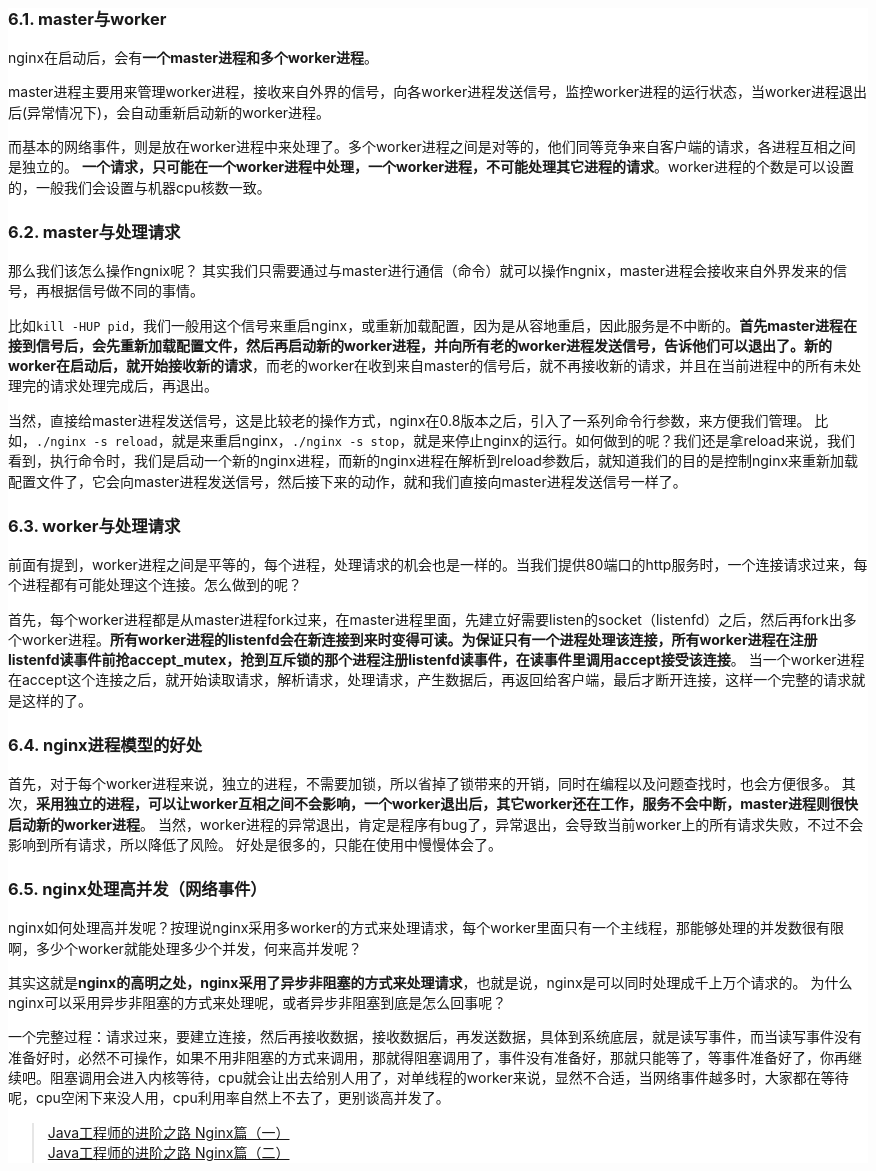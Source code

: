 ### 6.1. master与worker

nginx在启动后，会有**一个master进程和多个worker进程**。

master进程主要用来管理worker进程，接收来自外界的信号，向各worker进程发送信号，监控worker进程的运行状态，当worker进程退出后(异常情况下)，会自动重新启动新的worker进程。 

而基本的网络事件，则是放在worker进程中来处理了。多个worker进程之间是对等的，他们同等竞争来自客户端的请求，各进程互相之间是独立的。 
**一个请求，只可能在一个worker进程中处理，一个worker进程，不可能处理其它进程的请求**。worker进程的个数是可以设置的，一般我们会设置与机器cpu核数一致。

### 6.2. master与处理请求

那么我们该怎么操作ngnix呢？
其实我们只需要通过与master进行通信（命令）就可以操作ngnix，master进程会接收来自外界发来的信号，再根据信号做不同的事情。 

比如`kill -HUP pid`，我们一般用这个信号来重启nginx，或重新加载配置，因为是从容地重启，因此服务是不中断的。**首先master进程在接到信号后，会先重新加载配置文件，然后再启动新的worker进程，并向所有老的worker进程发送信号，告诉他们可以退出了。新的worker在启动后，就开始接收新的请求**，而老的worker在收到来自master的信号后，就不再接收新的请求，并且在当前进程中的所有未处理完的请求处理完成后，再退出。 

当然，直接给master进程发送信号，这是比较老的操作方式，nginx在0.8版本之后，引入了一系列命令行参数，来方便我们管理。 
比如，`./nginx -s reload`，就是来重启nginx，`./nginx -s stop`，就是来停止nginx的运行。如何做到的呢？我们还是拿reload来说，我们看到，执行命令时，我们是启动一个新的nginx进程，而新的nginx进程在解析到reload参数后，就知道我们的目的是控制nginx来重新加载配置文件了，它会向master进程发送信号，然后接下来的动作，就和我们直接向master进程发送信号一样了。

### 6.3. worker与处理请求

前面有提到，worker进程之间是平等的，每个进程，处理请求的机会也是一样的。当我们提供80端口的http服务时，一个连接请求过来，每个进程都有可能处理这个连接。怎么做到的呢？ 

首先，每个worker进程都是从master进程fork过来，在master进程里面，先建立好需要listen的socket（listenfd）之后，然后再fork出多个worker进程。**所有worker进程的listenfd会在新连接到来时变得可读。为保证只有一个进程处理该连接，所有worker进程在注册listenfd读事件前抢accept_mutex，抢到互斥锁的那个进程注册listenfd读事件，在读事件里调用accept接受该连接**。 
当一个worker进程在accept这个连接之后，就开始读取请求，解析请求，处理请求，产生数据后，再返回给客户端，最后才断开连接，这样一个完整的请求就是这样的了。

### 6.4. nginx进程模型的好处

首先，对于每个worker进程来说，独立的进程，不需要加锁，所以省掉了锁带来的开销，同时在编程以及问题查找时，也会方便很多。 
其次，**采用独立的进程，可以让worker互相之间不会影响，一个worker退出后，其它worker还在工作，服务不会中断，master进程则很快启动新的worker进程**。 
当然，worker进程的异常退出，肯定是程序有bug了，异常退出，会导致当前worker上的所有请求失败，不过不会影响到所有请求，所以降低了风险。 
好处是很多的，只能在使用中慢慢体会了。

### 6.5. nginx处理高并发（网络事件）

nginx如何处理高并发呢？按理说nginx采用多worker的方式来处理请求，每个worker里面只有一个主线程，那能够处理的并发数很有限啊，多少个worker就能处理多少个并发，何来高并发呢？ 

其实这就是**nginx的高明之处，nginx采用了异步非阻塞的方式来处理请求**，也就是说，nginx是可以同时处理成千上万个请求的。 
为什么nginx可以采用异步非阻塞的方式来处理呢，或者异步非阻塞到底是怎么回事呢？

一个完整过程：请求过来，要建立连接，然后再接收数据，接收数据后，再发送数据，具体到系统底层，就是读写事件，而当读写事件没有准备好时，必然不可操作，如果不用非阻塞的方式来调用，那就得阻塞调用了，事件没有准备好，那就只能等了，等事件准备好了，你再继续吧。阻塞调用会进入内核等待，cpu就会让出去给别人用了，对单线程的worker来说，显然不合适，当网络事件越多时，大家都在等待呢，cpu空闲下来没人用，cpu利用率自然上不去了，更别谈高并发了。

> [Java工程师的进阶之路 Nginx篇（一）](https://juejin.im/post/6865077469934944264)<br>
> [Java工程师的进阶之路 Nginx篇（二）](https://juejin.im/post/6865217052181954567)<br>